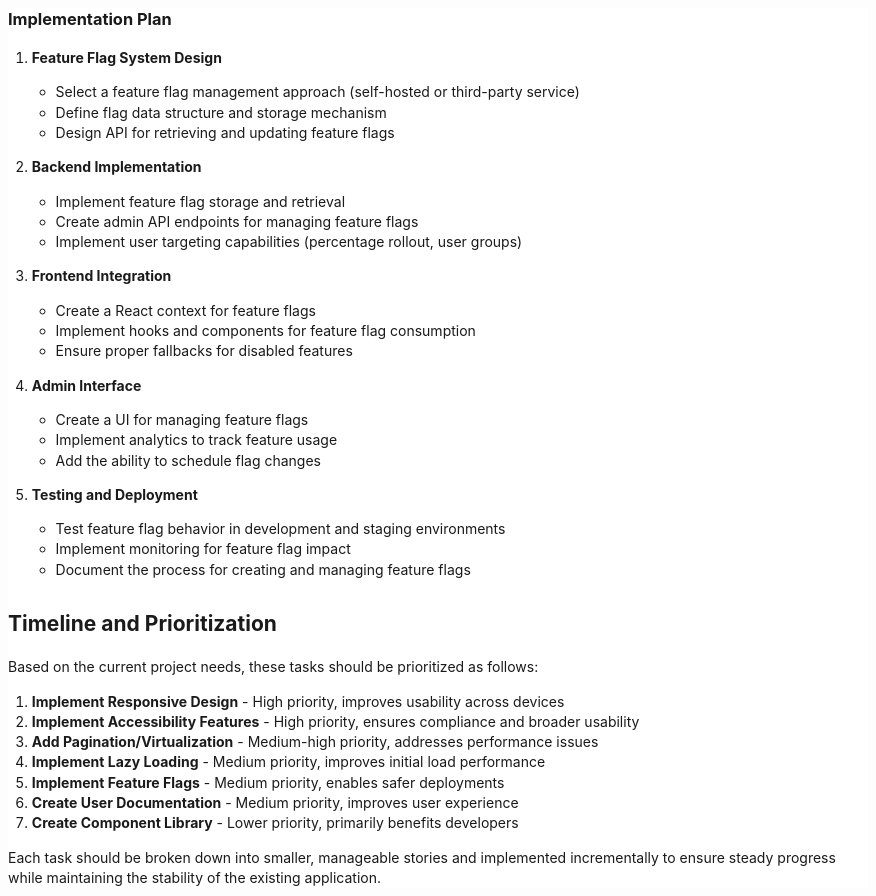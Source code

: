 ### Implementation Plan

1. **Feature Flag System Design**
   - Select a feature flag management approach (self-hosted or third-party service)
   - Define flag data structure and storage mechanism
   - Design API for retrieving and updating feature flags

2. **Backend Implementation**
   - Implement feature flag storage and retrieval
   - Create admin API endpoints for managing feature flags
   - Implement user targeting capabilities (percentage rollout, user groups)

3. **Frontend Integration**
   - Create a React context for feature flags
   - Implement hooks and components for feature flag consumption
   - Ensure proper fallbacks for disabled features

4. **Admin Interface**
   - Create a UI for managing feature flags
   - Implement analytics to track feature usage
   - Add the ability to schedule flag changes

5. **Testing and Deployment**
   - Test feature flag behavior in development and staging environments
   - Implement monitoring for feature flag impact
   - Document the process for creating and managing feature flags

## Timeline and Prioritization

Based on the current project needs, these tasks should be prioritized as follows:

1. **Implement Responsive Design** - High priority, improves usability across devices
2. **Implement Accessibility Features** - High priority, ensures compliance and broader usability
3. **Add Pagination/Virtualization** - Medium-high priority, addresses performance issues
4. **Implement Lazy Loading** - Medium priority, improves initial load performance
5. **Implement Feature Flags** - Medium priority, enables safer deployments
6. **Create User Documentation** - Medium priority, improves user experience
7. **Create Component Library** - Lower priority, primarily benefits developers

Each task should be broken down into smaller, manageable stories and implemented incrementally to ensure steady progress while maintaining the stability of the existing application.